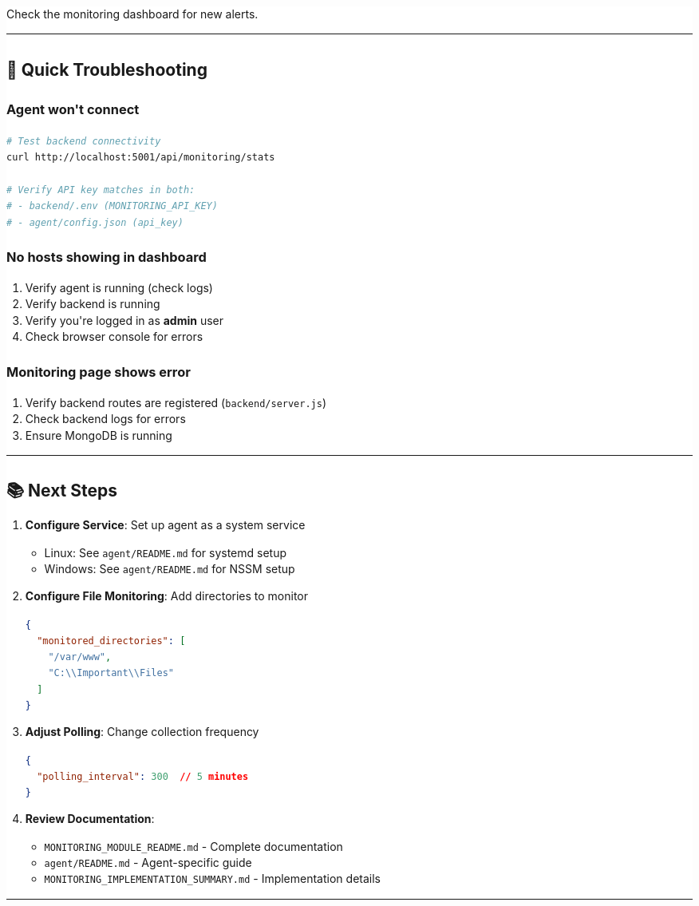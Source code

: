 Check the monitoring dashboard for new alerts.

---

## 🐛 Quick Troubleshooting

### Agent won't connect
```bash
# Test backend connectivity
curl http://localhost:5001/api/monitoring/stats

# Verify API key matches in both:
# - backend/.env (MONITORING_API_KEY)
# - agent/config.json (api_key)
```

### No hosts showing in dashboard
1. Verify agent is running (check logs)
2. Verify backend is running
3. Verify you're logged in as **admin** user
4. Check browser console for errors

### Monitoring page shows error
1. Verify backend routes are registered (`backend/server.js`)
2. Check backend logs for errors
3. Ensure MongoDB is running

---

## 📚 Next Steps

1. **Configure Service**: Set up agent as a system service
   - Linux: See `agent/README.md` for systemd setup
   - Windows: See `agent/README.md` for NSSM setup

2. **Configure File Monitoring**: Add directories to monitor
   ```json
   {
     "monitored_directories": [
       "/var/www",
       "C:\\Important\\Files"
     ]
   }
   ```

3. **Adjust Polling**: Change collection frequency
   ```json
   {
     "polling_interval": 300  // 5 minutes
   }
   ```

4. **Review Documentation**:
   - `MONITORING_MODULE_README.md` - Complete documentation
   - `agent/README.md` - Agent-specific guide
   - `MONITORING_IMPLEMENTATION_SUMMARY.md` - Implementation details

---